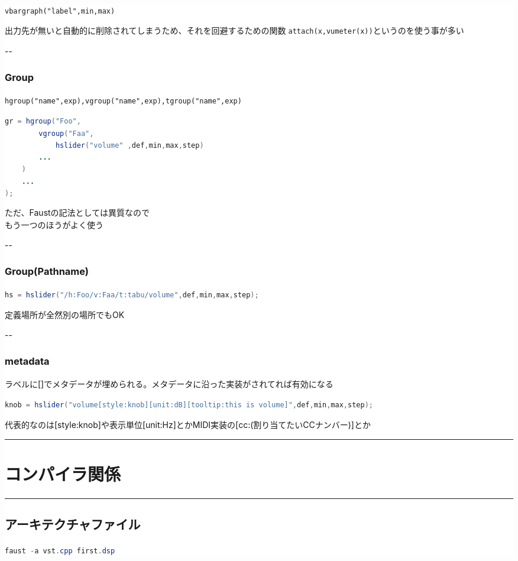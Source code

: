 `vbargraph("label",min,max)`

出力先が無いと自動的に削除されてしまうため、それを回避するための関数
`attach(x,vumeter(x))`というのを使う事が多い

--

### Group

`hgroup("name",exp),vgroup("name",exp),tgroup("name",exp)`

```java
gr = hgroup("Foo",
        vgroup("Faa",
            hslider("volume" ,def,min,max,step)
        ... 
    )
    ...
);
```

ただ、Faustの記法としては異質なので<br>もう一つのほうがよく使う

--

### Group(Pathname)

```java
hs = hslider("/h:Foo/v:Faa/t:tabu/volume",def,min,max,step);
```

定義場所が全然別の場所でもOK

--

### metadata

ラベルに[]でメタデータが埋められる。メタデータに沿った実装がされてれば有効になる

```java
knob = hslider("volume[style:knob][unit:dB][tooltip:this is volume]",def,min,max,step);
```

代表的なのは[style:knob]や表示単位[unit:Hz]とかMIDI実装の[cc:(割り当てたいCCナンバー)]とか

---

# コンパイラ関係

---

## アーキテクチャファイル

```java
faust -a vst.cpp first.dsp
```
